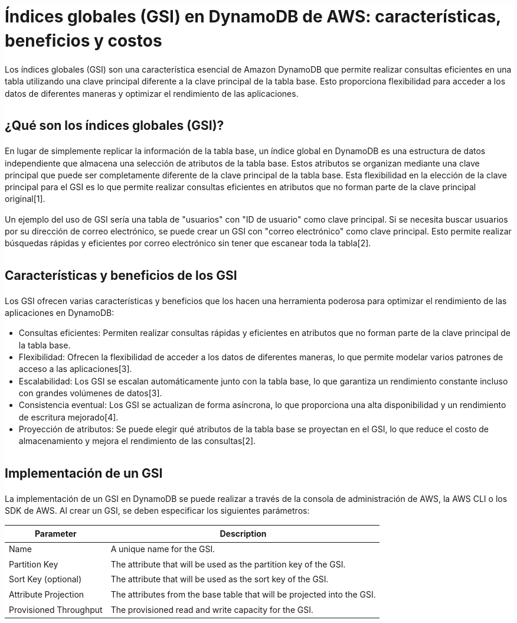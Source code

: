 # Índices globales (GSI) en DynamoDB de AWS: características, beneficios y costos

Los índices globales (GSI) son una característica esencial de Amazon DynamoDB que permite realizar consultas eficientes en una tabla utilizando una clave principal diferente a la clave principal de la tabla base. Esto proporciona flexibilidad para acceder a los datos de diferentes maneras y optimizar el rendimiento de las aplicaciones.

## ¿Qué son los índices globales (GSI)?

En lugar de simplemente replicar la información de la tabla base, un índice global en DynamoDB es una estructura de datos independiente que almacena una selección de atributos de la tabla base. Estos atributos se organizan mediante una clave principal que puede ser completamente diferente de la clave principal de la tabla base. Esta flexibilidad en la elección de la clave principal para el GSI es lo que permite realizar consultas eficientes en atributos que no forman parte de la clave principal original[1].

Un ejemplo del uso de GSI sería una tabla de "usuarios" con "ID de usuario" como clave principal. Si se necesita buscar usuarios por su dirección de correo electrónico, se puede crear un GSI con "correo electrónico" como clave principal. Esto permite realizar búsquedas rápidas y eficientes por correo electrónico sin tener que escanear toda la tabla[2].

## Características y beneficios de los GSI

Los GSI ofrecen varias características y beneficios que los hacen una herramienta poderosa para optimizar el rendimiento de las aplicaciones en DynamoDB:

* Consultas eficientes: Permiten realizar consultas rápidas y eficientes en atributos que no forman parte de la clave principal de la tabla base.
* Flexibilidad: Ofrecen la flexibilidad de acceder a los datos de diferentes maneras, lo que permite modelar varios patrones de acceso a las aplicaciones[3].
* Escalabilidad: Los GSI se escalan automáticamente junto con la tabla base, lo que garantiza un rendimiento constante incluso con grandes volúmenes de datos[3].
* Consistencia eventual: Los GSI se actualizan de forma asíncrona, lo que proporciona una alta disponibilidad y un rendimiento de escritura mejorado[4].
* Proyección de atributos: Se puede elegir qué atributos de la tabla base se proyectan en el GSI, lo que reduce el costo de almacenamiento y mejora el rendimiento de las consultas[2].

## Implementación de un GSI

La implementación de un GSI en DynamoDB se puede realizar a través de la consola de administración de AWS, la AWS CLI o los SDK de AWS. Al crear un GSI, se deben especificar los siguientes parámetros:

| Parameter | Description |
|-----------|-------------|
| Name | A unique name for the GSI. |
| Partition Key | The attribute that will be used as the partition key of the GSI. |
| Sort Key (optional) | The attribute that will be used as the sort key of the GSI. |
| Attribute Projection | The attributes from the base table that will be projected into the GSI. |
| Provisioned Throughput | The provisioned read and write capacity for the GSI. |
